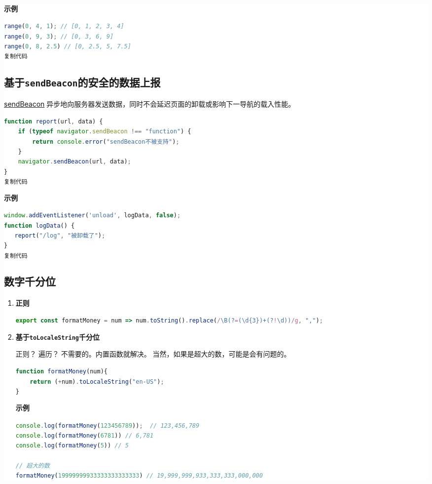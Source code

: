 **示例**

```js
range(0, 4, 1); // [0, 1, 2, 3, 4]
range(0, 9, 3); // [0, 3, 6, 9]
range(0, 8, 2.5) // [0, 2.5, 5, 7.5]
复制代码
```

## 基于`sendBeacon`的安全的数据上报

[sendBeacon](https://link.juejin.cn?target=https%3A%2F%2Fdeveloper.mozilla.org%2Fzh-CN%2Fdocs%2FWeb%2FAPI%2FNavigator%2FsendBeacon) 异步地向服务器发送数据，同时不会延迟页面的卸载或影响下一导航的载入性能。

```js
function report(url, data) {
    if (typeof navigator.sendBeacon !== "function") {
        return console.error("sendBeacon不被支持");
    }
    navigator.sendBeacon(url, data);
}
复制代码
```

**示例**

```js
window.addEventListener('unload', logData, false);
function logData() {
   report("/log", "被卸载了");
}
复制代码
```

## 数字千分位

1. **正则**

   ```js
   export const formatMoney = num => num.toString().replace(/\B(?=(\d{3})+(?!\d))/g, ",");
   ```

2. **基于`toLocaleString`千分位**

   正则？ 遍历？ 不需要的。内置函数就解决。
    当然，如果是超大的数，可能是会有问题的。

   ```js
   function formatMoney(num){
       return (+num).toLocaleString("en-US");
   }
   ```

   **示例**

   ```js
   console.log(formatMoney(123456789));  // 123,456,789
   console.log(formatMoney(6781)) // 6,781
   console.log(formatMoney(5)) // 5
   
   // 超大的数
   formatMoney(19999999933333333333333) // 19,999,999,933,333,333,000,000
   ```

